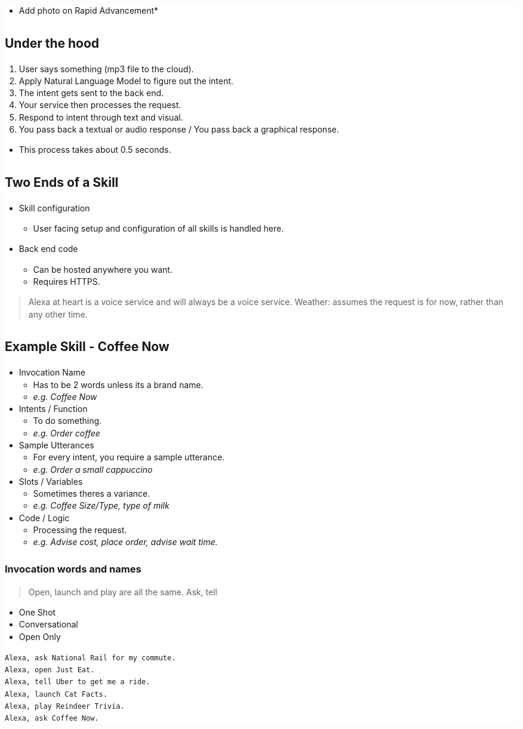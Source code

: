 * Add photo on Rapid Advancement*

## Under the hood

1. User says something (mp3 file to the cloud).
1. Apply Natural Language Model to figure out the intent.
1. The intent gets sent to the back end.
1. Your service then processes the request.
1. Respond to intent through text and visual.
1. You pass back a textual or audio response / You pass back a graphical response.

* This process takes about 0.5 seconds.

## Two Ends of a Skill

* Skill configuration
  * User facing setup and configuration of all skills is handled here.

* Back end code
  * Can be hosted anywhere you want.
  * Requires HTTPS.

> Alexa at heart is a voice service and will always be a voice service.
> Weather: assumes the request is for now, rather than any other time.

## Example Skill - Coffee Now

* Invocation Name
  * Has to be 2 words unless its a brand name.
  * *e.g. Coffee Now*
* Intents / Function
  * To do something.
  * *e.g. Order coffee*
* Sample Utterances
  * For every intent, you require a sample utterance.
  * *e.g. Order a small cappuccino*
* Slots / Variables
  * Sometimes theres a variance.
  * *e.g. Coffee Size/Type, type of milk*
* Code / Logic
  * Processing the request.
  * *e.g. Advise cost, place order, advise wait time.*

### Invocation words and names

> Open, launch and play are all the same.
> Ask, tell

* One Shot
* Conversational
* Open Only

``` bash
Alexa, ask National Rail for my commute.
Alexa, open Just Eat.
Alexa, tell Uber to get me a ride.
Alexa, launch Cat Facts.
Alexa, play Reindeer Trivia.
Alexa, ask Coffee Now.
```
